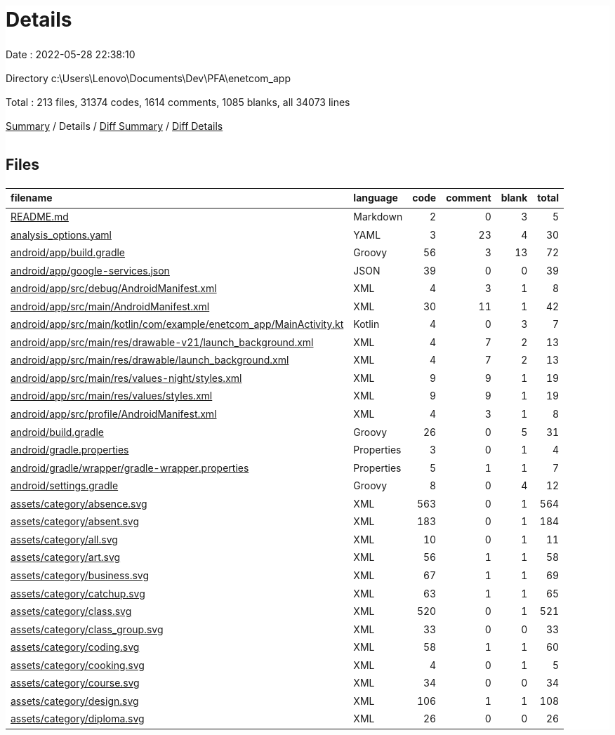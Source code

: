 # Details

Date : 2022-05-28 22:38:10

Directory c:\Users\Lenovo\Documents\Dev\PFA\enetcom_app

Total : 213 files,  31374 codes, 1614 comments, 1085 blanks, all 34073 lines

[Summary](results.md) / Details / [Diff Summary](diff.md) / [Diff Details](diff-details.md)

## Files
| filename | language | code | comment | blank | total |
| :--- | :--- | ---: | ---: | ---: | ---: |
| [README.md](/README.md) | Markdown | 2 | 0 | 3 | 5 |
| [analysis_options.yaml](/analysis_options.yaml) | YAML | 3 | 23 | 4 | 30 |
| [android/app/build.gradle](/android/app/build.gradle) | Groovy | 56 | 3 | 13 | 72 |
| [android/app/google-services.json](/android/app/google-services.json) | JSON | 39 | 0 | 0 | 39 |
| [android/app/src/debug/AndroidManifest.xml](/android/app/src/debug/AndroidManifest.xml) | XML | 4 | 3 | 1 | 8 |
| [android/app/src/main/AndroidManifest.xml](/android/app/src/main/AndroidManifest.xml) | XML | 30 | 11 | 1 | 42 |
| [android/app/src/main/kotlin/com/example/enetcom_app/MainActivity.kt](/android/app/src/main/kotlin/com/example/enetcom_app/MainActivity.kt) | Kotlin | 4 | 0 | 3 | 7 |
| [android/app/src/main/res/drawable-v21/launch_background.xml](/android/app/src/main/res/drawable-v21/launch_background.xml) | XML | 4 | 7 | 2 | 13 |
| [android/app/src/main/res/drawable/launch_background.xml](/android/app/src/main/res/drawable/launch_background.xml) | XML | 4 | 7 | 2 | 13 |
| [android/app/src/main/res/values-night/styles.xml](/android/app/src/main/res/values-night/styles.xml) | XML | 9 | 9 | 1 | 19 |
| [android/app/src/main/res/values/styles.xml](/android/app/src/main/res/values/styles.xml) | XML | 9 | 9 | 1 | 19 |
| [android/app/src/profile/AndroidManifest.xml](/android/app/src/profile/AndroidManifest.xml) | XML | 4 | 3 | 1 | 8 |
| [android/build.gradle](/android/build.gradle) | Groovy | 26 | 0 | 5 | 31 |
| [android/gradle.properties](/android/gradle.properties) | Properties | 3 | 0 | 1 | 4 |
| [android/gradle/wrapper/gradle-wrapper.properties](/android/gradle/wrapper/gradle-wrapper.properties) | Properties | 5 | 1 | 1 | 7 |
| [android/settings.gradle](/android/settings.gradle) | Groovy | 8 | 0 | 4 | 12 |
| [assets/category/absence.svg](/assets/category/absence.svg) | XML | 563 | 0 | 1 | 564 |
| [assets/category/absent.svg](/assets/category/absent.svg) | XML | 183 | 0 | 1 | 184 |
| [assets/category/all.svg](/assets/category/all.svg) | XML | 10 | 0 | 1 | 11 |
| [assets/category/art.svg](/assets/category/art.svg) | XML | 56 | 1 | 1 | 58 |
| [assets/category/business.svg](/assets/category/business.svg) | XML | 67 | 1 | 1 | 69 |
| [assets/category/catchup.svg](/assets/category/catchup.svg) | XML | 63 | 1 | 1 | 65 |
| [assets/category/class.svg](/assets/category/class.svg) | XML | 520 | 0 | 1 | 521 |
| [assets/category/class_group.svg](/assets/category/class_group.svg) | XML | 33 | 0 | 0 | 33 |
| [assets/category/coding.svg](/assets/category/coding.svg) | XML | 58 | 1 | 1 | 60 |
| [assets/category/cooking.svg](/assets/category/cooking.svg) | XML | 4 | 0 | 1 | 5 |
| [assets/category/course.svg](/assets/category/course.svg) | XML | 34 | 0 | 0 | 34 |
| [assets/category/design.svg](/assets/category/design.svg) | XML | 106 | 1 | 1 | 108 |
| [assets/category/diploma.svg](/assets/category/diploma.svg) | XML | 26 | 0 | 0 | 26 |